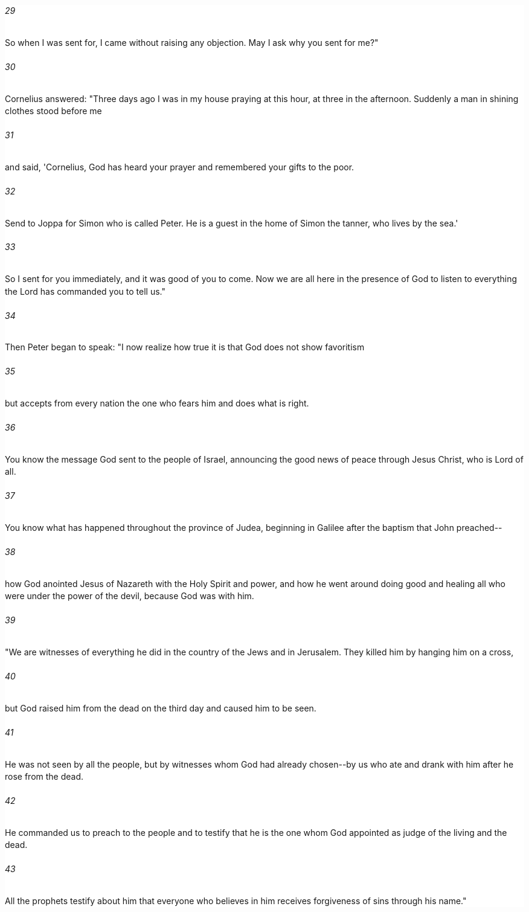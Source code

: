 ###### 29 
So when I was sent for, I came without raising any objection. May I ask why you sent for me?" 

###### 30 
Cornelius answered: "Three days ago I was in my house praying at this hour, at three in the afternoon. Suddenly a man in shining clothes stood before me 

###### 31 
and said, 'Cornelius, God has heard your prayer and remembered your gifts to the poor. 

###### 32 
Send to Joppa for Simon who is called Peter. He is a guest in the home of Simon the tanner, who lives by the sea.' 

###### 33 
So I sent for you immediately, and it was good of you to come. Now we are all here in the presence of God to listen to everything the Lord has commanded you to tell us." 

###### 34 
Then Peter began to speak: "I now realize how true it is that God does not show favoritism 

###### 35 
but accepts from every nation the one who fears him and does what is right. 

###### 36 
You know the message God sent to the people of Israel, announcing the good news of peace through Jesus Christ, who is Lord of all. 

###### 37 
You know what has happened throughout the province of Judea, beginning in Galilee after the baptism that John preached-- 

###### 38 
how God anointed Jesus of Nazareth with the Holy Spirit and power, and how he went around doing good and healing all who were under the power of the devil, because God was with him. 

###### 39 
"We are witnesses of everything he did in the country of the Jews and in Jerusalem. They killed him by hanging him on a cross, 

###### 40 
but God raised him from the dead on the third day and caused him to be seen. 

###### 41 
He was not seen by all the people, but by witnesses whom God had already chosen--by us who ate and drank with him after he rose from the dead. 

###### 42 
He commanded us to preach to the people and to testify that he is the one whom God appointed as judge of the living and the dead. 

###### 43 
All the prophets testify about him that everyone who believes in him receives forgiveness of sins through his name." 
